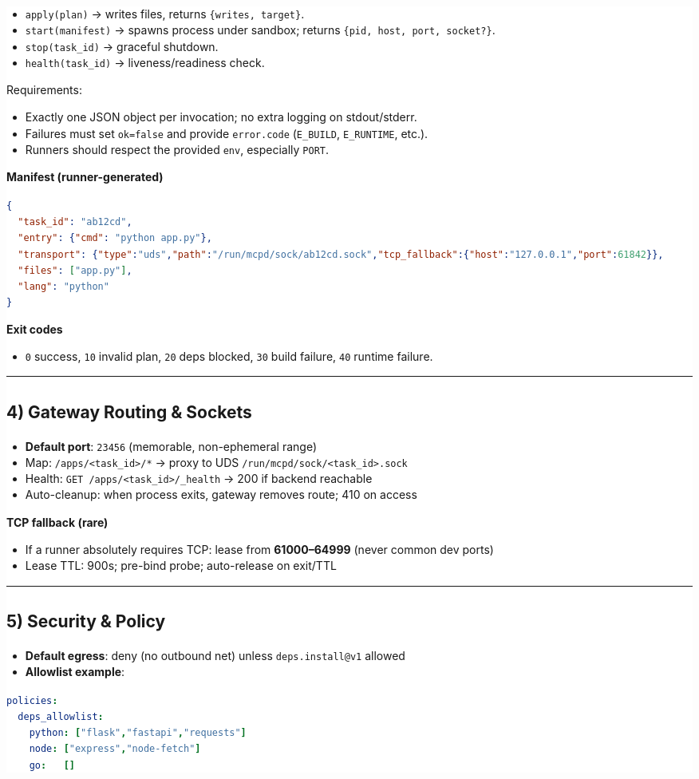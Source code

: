 * `apply(plan)` → writes files, returns `{writes, target}`.
* `start(manifest)` → spawns process under sandbox; returns `{pid, host, port, socket?}`.
* `stop(task_id)` → graceful shutdown.
* `health(task_id)` → liveness/readiness check.

Requirements:

* Exactly one JSON object per invocation; no extra logging on stdout/stderr.
* Failures must set `ok=false` and provide `error.code` (`E_BUILD`, `E_RUNTIME`, etc.).
* Runners should respect the provided `env`, especially `PORT`.

**Manifest (runner-generated)**

```json
{
  "task_id": "ab12cd",
  "entry": {"cmd": "python app.py"},
  "transport": {"type":"uds","path":"/run/mcpd/sock/ab12cd.sock","tcp_fallback":{"host":"127.0.0.1","port":61842}},
  "files": ["app.py"],
  "lang": "python"
}
```

**Exit codes**

* `0` success, `10` invalid plan, `20` deps blocked, `30` build failure, `40` runtime failure.

---

## 4) Gateway Routing & Sockets

* **Default port**: `23456` (memorable, non-ephemeral range)
* Map: `/apps/<task_id>/*` → proxy to UDS `/run/mcpd/sock/<task_id>.sock`
* Health: `GET /apps/<task_id>/_health` → 200 if backend reachable
* Auto-cleanup: when process exits, gateway removes route; 410 on access

**TCP fallback (rare)**

* If a runner absolutely requires TCP: lease from **61000–64999** (never common dev ports)
* Lease TTL: 900s; pre-bind probe; auto-release on exit/TTL

---

## 5) Security & Policy

* **Default egress**: deny (no outbound net) unless `deps.install@v1` allowed
* **Allowlist example**:

```yaml
policies:
  deps_allowlist:
    python: ["flask","fastapi","requests"]
    node: ["express","node-fetch"]
    go:   []
```

